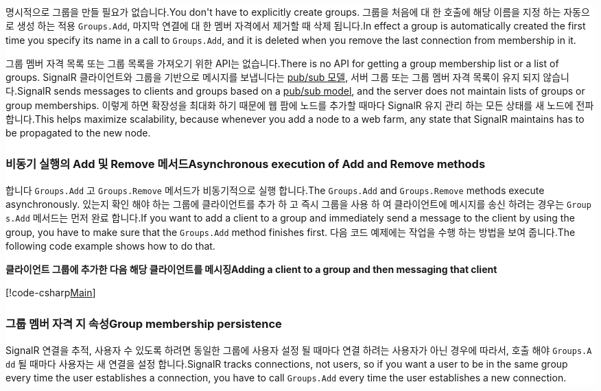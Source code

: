<span data-ttu-id="a35e7-319">명시적으로 그룹을 만들 필요가 없습니다.</span><span class="sxs-lookup"><span data-stu-id="a35e7-319">You don't have to explicitly create groups.</span></span> <span data-ttu-id="a35e7-320">그룹을 처음에 대 한 호출에 해당 이름을 지정 하는 자동으로 생성 하는 적용 `Groups.Add`, 마지막 연결에 대 한 멤버 자격에서 제거할 때 삭제 됩니다.</span><span class="sxs-lookup"><span data-stu-id="a35e7-320">In effect a group is automatically created the first time you specify its name in a call to `Groups.Add`, and it is deleted when you remove the last connection from membership in it.</span></span>

<span data-ttu-id="a35e7-321">그룹 멤버 자격 목록 또는 그룹 목록을 가져오기 위한 API는 없습니다.</span><span class="sxs-lookup"><span data-stu-id="a35e7-321">There is no API for getting a group membership list or a list of groups.</span></span> <span data-ttu-id="a35e7-322">SignalR 클라이언트와 그룹을 기반으로 메시지를 보냅니다는 [pub/sub 모델](http://en.wikipedia.org/wiki/Publish/subscribe), 서버 그룹 또는 그룹 멤버 자격 목록이 유지 되지 않습니다.</span><span class="sxs-lookup"><span data-stu-id="a35e7-322">SignalR sends messages to clients and groups based on a [pub/sub model](http://en.wikipedia.org/wiki/Publish/subscribe), and the server does not maintain lists of groups or group memberships.</span></span> <span data-ttu-id="a35e7-323">이렇게 하면 확장성을 최대화 하기 때문에 웹 팜에 노드를 추가할 때마다 SignalR 유지 관리 하는 모든 상태를 새 노드에 전파 합니다.</span><span class="sxs-lookup"><span data-stu-id="a35e7-323">This helps maximize scalability, because whenever you add a node to a web farm, any state that SignalR maintains has to be propagated to the new node.</span></span>

<a id="asyncgroupmethods"></a>

### <a name="asynchronous-execution-of-add-and-remove-methods"></a><span data-ttu-id="a35e7-324">비동기 실행의 Add 및 Remove 메서드</span><span class="sxs-lookup"><span data-stu-id="a35e7-324">Asynchronous execution of Add and Remove methods</span></span>

<span data-ttu-id="a35e7-325">합니다 `Groups.Add` 고 `Groups.Remove` 메서드가 비동기적으로 실행 합니다.</span><span class="sxs-lookup"><span data-stu-id="a35e7-325">The `Groups.Add` and `Groups.Remove` methods execute asynchronously.</span></span> <span data-ttu-id="a35e7-326">있는지 확인 해야 하는 그룹에 클라이언트를 추가 하 고 즉시 그룹을 사용 하 여 클라이언트에 메시지를 송신 하려는 경우는 `Groups.Add` 메서드는 먼저 완료 합니다.</span><span class="sxs-lookup"><span data-stu-id="a35e7-326">If you want to add a client to a group and immediately send a message to the client by using the group, you have to make sure that the `Groups.Add` method finishes first.</span></span> <span data-ttu-id="a35e7-327">다음 코드 예제에는 작업을 수행 하는 방법을 보여 줍니다.</span><span class="sxs-lookup"><span data-stu-id="a35e7-327">The following code example shows how to do that.</span></span>

<span data-ttu-id="a35e7-328">**클라이언트 그룹에 추가한 다음 해당 클라이언트를 메시징**</span><span class="sxs-lookup"><span data-stu-id="a35e7-328">**Adding a client to a group and then messaging that client**</span></span>

[!code-csharp[Main](hubs-api-guide-server/samples/sample46.cs?highlight=1,3)]

<a id="grouppersistence"></a>

### <a name="group-membership-persistence"></a><span data-ttu-id="a35e7-329">그룹 멤버 자격 지 속성</span><span class="sxs-lookup"><span data-stu-id="a35e7-329">Group membership persistence</span></span>

<span data-ttu-id="a35e7-330">SignalR 연결을 추적, 사용자 수 있도록 하려면 동일한 그룹에 사용자 설정 될 때마다 연결 하려는 사용자가 아닌 경우에 따라서, 호출 해야 `Groups.Add` 될 때마다 사용자는 새 연결을 설정 합니다.</span><span class="sxs-lookup"><span data-stu-id="a35e7-330">SignalR tracks connections, not users, so if you want a user to be in the same group every time the user establishes a connection, you have to call `Groups.Add` every time the user establishes a new connection.</span></span>

